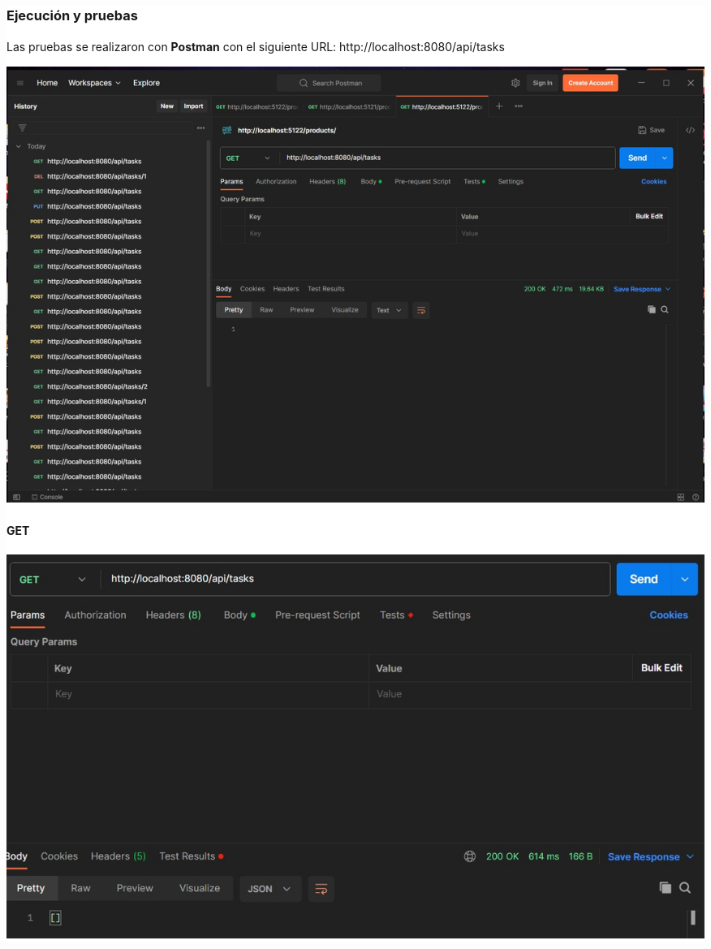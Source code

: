 
### Ejecución y pruebas

Las pruebas se realizaron con **Postman** con el siguiente URL: http://localhost:8080/api/tasks

![Postman Interfaz](./img/postman.jpg)

#### GET
![GET 1](./img/postman-get1.jpg)
